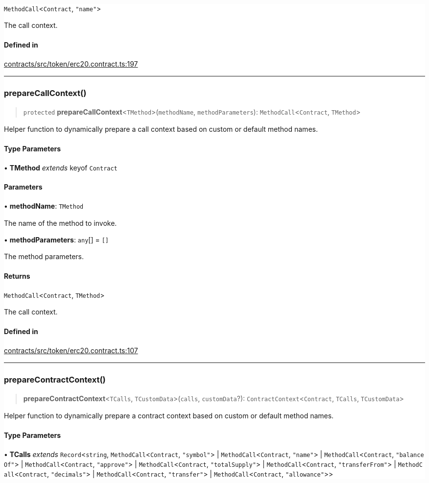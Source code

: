 `MethodCall`\<`Contract`, `"name"`\>

The call context.

#### Defined in

[contracts/src/token/erc20.contract.ts:197](https://github.com/niZmosis/ethereum-multicall/blob/2a2d077a99c23b464a4e40dd6375d06ce98594bd/packages/contracts/src/token/erc20.contract.ts#L197)

***

### prepareCallContext()

> `protected` **prepareCallContext**\<`TMethod`\>(`methodName`, `methodParameters`): `MethodCall`\<`Contract`, `TMethod`\>

Helper function to dynamically prepare a call context based on custom or default method names.

#### Type Parameters

• **TMethod** *extends* keyof `Contract`

#### Parameters

• **methodName**: `TMethod`

The name of the method to invoke.

• **methodParameters**: `any`[] = `[]`

The method parameters.

#### Returns

`MethodCall`\<`Contract`, `TMethod`\>

The call context.

#### Defined in

[contracts/src/token/erc20.contract.ts:107](https://github.com/niZmosis/ethereum-multicall/blob/2a2d077a99c23b464a4e40dd6375d06ce98594bd/packages/contracts/src/token/erc20.contract.ts#L107)

***

### prepareContractContext()

> **prepareContractContext**\<`TCalls`, `TCustomData`\>(`calls`, `customData`?): `ContractContext`\<`Contract`, `TCalls`, `TCustomData`\>

Helper function to dynamically prepare a contract context based on custom or default method names.

#### Type Parameters

• **TCalls** *extends* `Record`\<`string`, `MethodCall`\<`Contract`, `"symbol"`\> \| `MethodCall`\<`Contract`, `"name"`\> \| `MethodCall`\<`Contract`, `"balanceOf"`\> \| `MethodCall`\<`Contract`, `"approve"`\> \| `MethodCall`\<`Contract`, `"totalSupply"`\> \| `MethodCall`\<`Contract`, `"transferFrom"`\> \| `MethodCall`\<`Contract`, `"decimals"`\> \| `MethodCall`\<`Contract`, `"transfer"`\> \| `MethodCall`\<`Contract`, `"allowance"`\>\>
